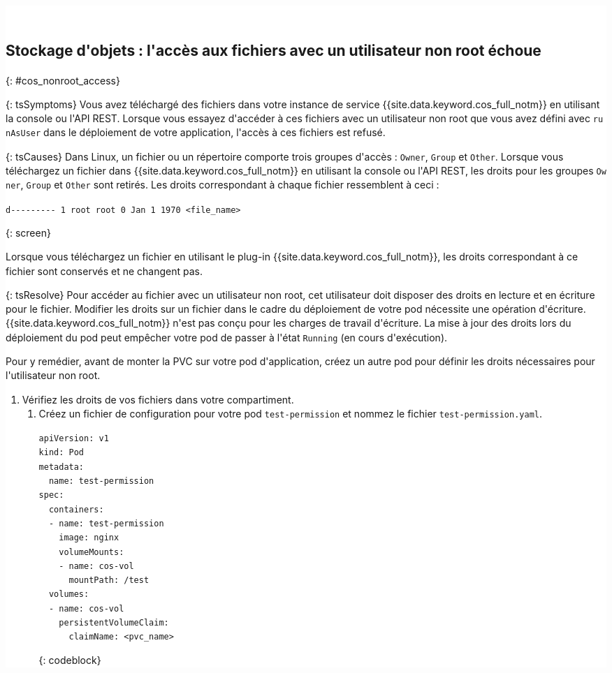 <br />


## Stockage d'objets : l'accès aux fichiers avec un utilisateur non root échoue
{: #cos_nonroot_access}

{: tsSymptoms}
Vous avez téléchargé des fichiers dans votre instance de service {{site.data.keyword.cos_full_notm}} en utilisant la console ou l'API REST. Lorsque vous essayez d'accéder à ces fichiers avec un utilisateur non root que vous avez défini avec `runAsUser` dans le déploiement de votre application, l'accès à ces fichiers est refusé.

{: tsCauses}
Dans Linux, un fichier ou un répertoire comporte trois groupes d'accès : `Owner`, `Group` et `Other`. Lorsque vous téléchargez un fichier dans {{site.data.keyword.cos_full_notm}} en utilisant la console ou l'API REST, les droits pour les groupes `Owner`, `Group` et `Other` sont retirés. Les droits correspondant à chaque fichier ressemblent à ceci :

```
d--------- 1 root root 0 Jan 1 1970 <file_name>
```
{: screen}

Lorsque vous téléchargez un fichier en utilisant le plug-in {{site.data.keyword.cos_full_notm}}, les droits correspondant à ce fichier sont conservés et ne changent pas.

{: tsResolve}
Pour accéder au fichier avec un utilisateur non root, cet utilisateur doit disposer des droits en lecture et en écriture pour le fichier. Modifier les droits sur un fichier dans le cadre du déploiement de votre pod nécessite une opération d'écriture. {{site.data.keyword.cos_full_notm}} n'est pas conçu pour les charges de travail d'écriture. La mise à jour des droits lors du déploiement du pod peut empêcher votre pod de passer à l'état `Running` (en cours d'exécution).

Pour y remédier, avant de monter la PVC sur votre pod d'application, créez un autre pod pour définir les droits nécessaires pour l'utilisateur non root.

1. Vérifiez les droits de vos fichiers dans votre compartiment.
   1. Créez un fichier de configuration pour votre pod `test-permission` et nommez le fichier `test-permission.yaml`.
      ```
      apiVersion: v1
      kind: Pod
      metadata:
        name: test-permission
      spec:
        containers:
        - name: test-permission
          image: nginx
          volumeMounts:
          - name: cos-vol
            mountPath: /test
        volumes:
        - name: cos-vol
          persistentVolumeClaim:
            claimName: <pvc_name>
      ```
      {: codeblock}
